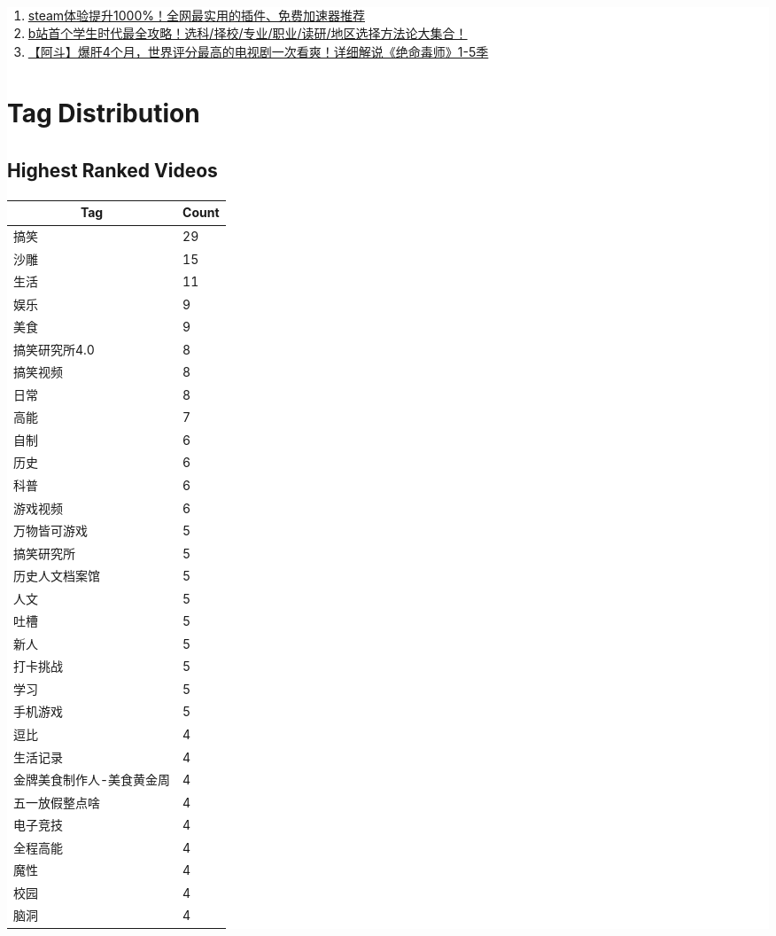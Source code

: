 1. [steam体验提升1000%！全网最实用的插件、免费加速器推荐](https://www.bilibili.com/video/BV1NS4y1w7kz)
1. [b站首个学生时代最全攻略！选科/择校/专业/职业/读研/地区选择方法论大集合！](https://www.bilibili.com/video/BV1yr4y1b71Q)
1. [【阿斗】爆肝4个月，世界评分最高的电视剧一次看爽！详细解说《绝命毒师》1-5季](https://www.bilibili.com/video/BV1b44y1g7UD)

# Tag Distribution
## Highest Ranked Videos


| Tag | Count |
| --- | --- |
| 搞笑 | 29 |
| 沙雕 | 15 |
| 生活 | 11 |
| 娱乐 | 9 |
| 美食 | 9 |
| 搞笑研究所4.0 | 8 |
| 搞笑视频 | 8 |
| 日常 | 8 |
| 高能 | 7 |
| 自制 | 6 |
| 历史 | 6 |
| 科普 | 6 |
| 游戏视频 | 6 |
| 万物皆可游戏 | 5 |
| 搞笑研究所 | 5 |
| 历史人文档案馆 | 5 |
| 人文 | 5 |
| 吐槽 | 5 |
| 新人 | 5 |
| 打卡挑战 | 5 |
| 学习 | 5 |
| 手机游戏 | 5 |
| 逗比 | 4 |
| 生活记录 | 4 |
| 金牌美食制作人-美食黄金周 | 4 |
| 五一放假整点啥 | 4 |
| 电子竞技 | 4 |
| 全程高能 | 4 |
| 魔性 | 4 |
| 校园 | 4 |
| 脑洞 | 4 |